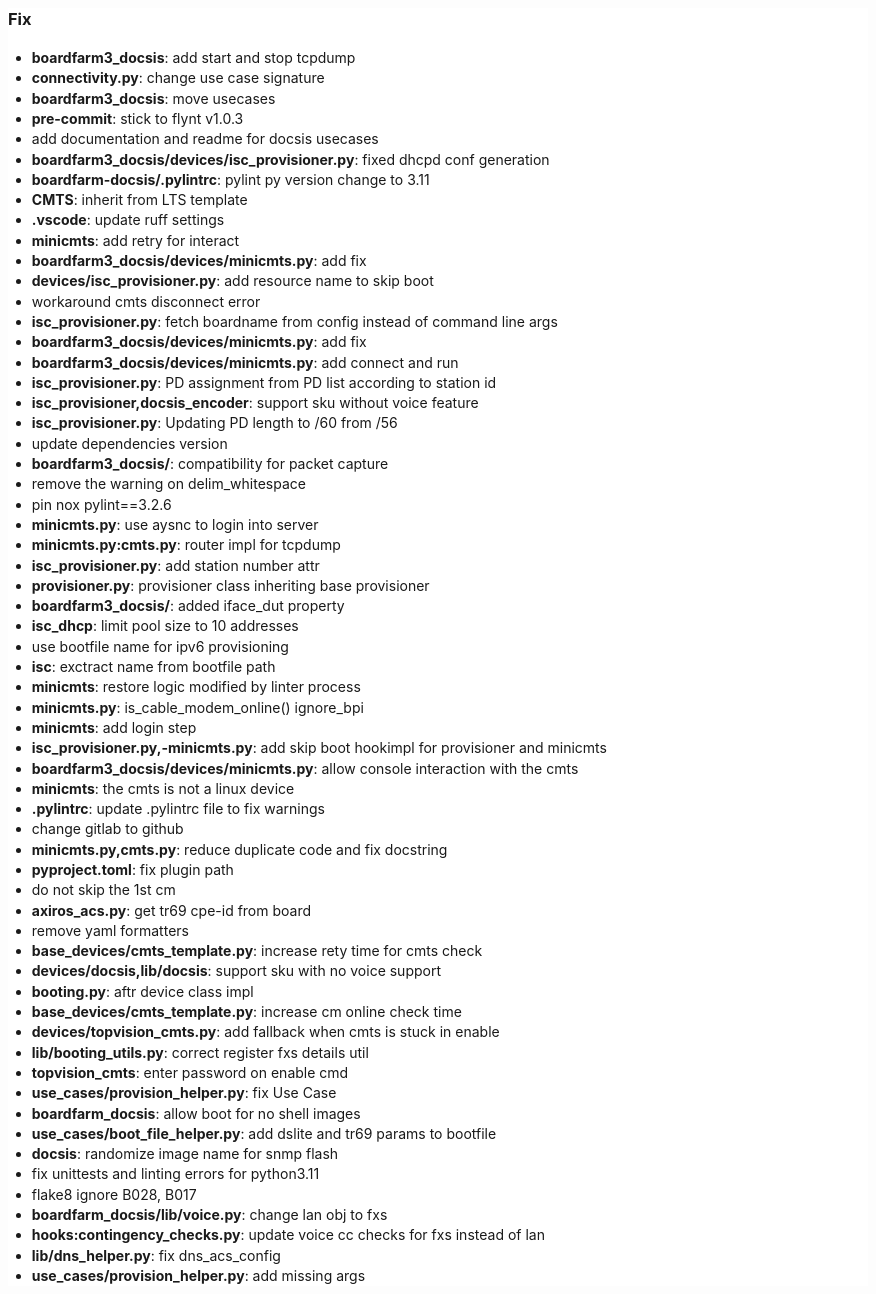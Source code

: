 ### Fix

- **boardfarm3_docsis**: add start and stop tcpdump
- **connectivity.py**: change use case signature
- **boardfarm3_docsis**: move usecases
- **pre-commit**: stick to flynt v1.0.3
- add documentation and readme for docsis usecases
- **boardfarm3_docsis/devices/isc_provisioner.py**: fixed dhcpd conf generation
- **boardfarm-docsis/.pylintrc**: pylint py version change to 3.11
- **CMTS**: inherit from LTS template
- **.vscode**: update ruff settings
- **minicmts**: add retry for interact
- **boardfarm3_docsis/devices/minicmts.py**: add fix
- **devices/isc_provisioner.py**: add resource name to skip boot
- workaround cmts disconnect error
- **isc_provisioner.py**: fetch boardname from config instead of command line args
- **boardfarm3_docsis/devices/minicmts.py**: add fix
- **boardfarm3_docsis/devices/minicmts.py**: add connect and run
- **isc_provisioner.py**: PD assignment from PD list according to station id
- **isc_provisioner,docsis_encoder**: support sku without voice feature
- **isc_provisioner.py**: Updating PD length to /60 from /56
- update dependencies version
- **boardfarm3_docsis/**: compatibility for packet capture
- remove the warning on delim_whitespace
- pin nox pylint==3.2.6
- **minicmts.py**: use aysnc to login into server
- **minicmts.py:cmts.py**: router impl for tcpdump
- **isc_provisioner.py**: add station number attr
- **provisioner.py**: provisioner class inheriting base provisioner
- **boardfarm3_docsis/**: added iface_dut property
- **isc_dhcp**: limit pool size to 10 addresses
- use bootfile name for ipv6 provisioning
- **isc**: exctract name from bootfile path
- **minicmts**: restore logic modified by linter process
- **minicmts.py**: is_cable_modem_online() ignore_bpi
- **minicmts**: add login step
- **isc_provisioner.py,-minicmts.py**: add skip boot hookimpl for provisioner and minicmts
- **boardfarm3_docsis/devices/minicmts.py**: allow console interaction with the cmts
- **minicmts**: the cmts is not a linux device
- **.pylintrc**: update .pylintrc file to fix warnings
- change gitlab to github
- **minicmts.py,cmts.py**: reduce duplicate code and fix docstring
- **pyproject.toml**: fix plugin path
- do not skip the 1st cm
- **axiros_acs.py**: get tr69 cpe-id from board
- remove yaml formatters
- **base_devices/cmts_template.py**: increase rety time for cmts check
- **devices/docsis,lib/docsis**: support sku with no voice support
- **booting.py**: aftr device class impl
- **base_devices/cmts_template.py**: increase cm online check time
- **devices/topvision_cmts.py**: add fallback  when cmts is stuck in enable
- **lib/booting_utils.py**: correct register fxs details util
- **topvision_cmts**: enter password on enable cmd
- **use_cases/provision_helper.py**: fix Use Case
- **boardfarm_docsis**: allow boot for no shell images
- **use_cases/boot_file_helper.py**: add dslite and tr69 params to bootfile
- **docsis**: randomize image name for snmp flash
- fix unittests and linting errors for python3.11
- flake8 ignore  B028, B017
- **boardfarm_docsis/lib/voice.py**: change lan obj to fxs
- **hooks:contingency_checks.py**: update voice cc checks for fxs instead of lan
- **lib/dns_helper.py**: fix dns_acs_config
- **use_cases/provision_helper.py**: add missing args